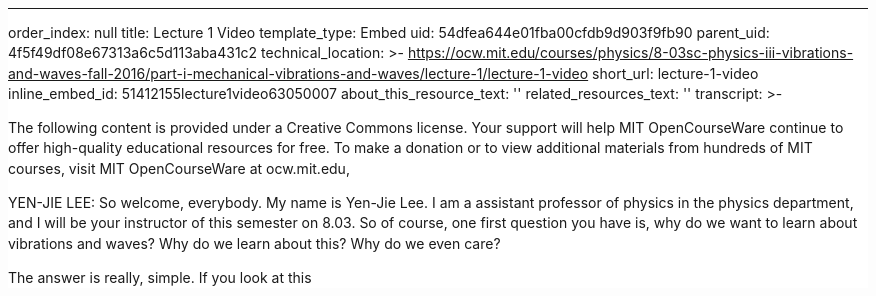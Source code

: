 ---
order_index: null
title: Lecture 1 Video
template_type: Embed
uid: 54dfea644e01fba00cfdb9d903f9fb90
parent_uid: 4f5f49df08e67313a6c5d113aba431c2
technical_location: >-
  https://ocw.mit.edu/courses/physics/8-03sc-physics-iii-vibrations-and-waves-fall-2016/part-i-mechanical-vibrations-and-waves/lecture-1/lecture-1-video
short_url: lecture-1-video
inline_embed_id: 51412155lecture1video63050007
about_this_resource_text: ''
related_resources_text: ''
transcript: >-
  <p><span m='2490'>The</span> <span m='2580'>following</span> <span
  m='3030'>content</span> <span m='3510'>is</span> <span
  m='3630'>provided</span> <span m='4080'>under</span> <span m='4320'>a</span>
  <span m='4380'>Creative</span> <span m='4830'>Commons</span> <span
  m='5220'>license.</span> <span m='6250'>Your</span> <span
  m='6330'>support</span> <span m='6810'>will</span> <span m='6990'>help</span>
  <span m='7230'>MIT</span> <span m='7710'>OpenCourseWare</span> <span
  m='8460'>continue</span> <span m='8940'>to</span> <span m='9090'>offer</span>
  <span m='9420'>high-quality</span> <span m='10110'>educational</span> <span
  m='10770'>resources</span> <span m='11340'>for</span> <span
  m='11490'>free.</span> <span m='12550'>To</span> <span m='12650'>make</span>
  <span m='12750'>a</span> <span m='12810'>donation</span> <span
  m='13560'>or</span> <span m='13740'>to</span> <span m='13860'>view</span>
  <span m='14070'>additional</span> <span m='14490'>materials</span> <span
  m='15090'>from</span> <span m='15270'>hundreds</span> <span
  m='15600'>of</span> <span m='15720'>MIT</span> <span m='16079'>courses,</span>
  <span m='17380'>visit</span> <span m='17580'>MIT</span> <span
  m='18090'>OpenCourseWare</span> <span m='19020'>at</span> <span
  m='19200'>ocw.mit.edu,</span> </p><p><span m='23566'>YEN-JIE LEE:</span> <span
  m='24020'>So</span> <span m='24200'>welcome,</span> <span
  m='24650'>everybody.</span> <span m='26370'>My</span> <span
  m='26450'>name</span> <span m='26750'>is</span> <span m='27030'>Yen-Jie</span>
  <span m='27385'>Lee.</span> <span m='27740'>I</span> <span m='28000'>am</span>
  <span m='28230'>a</span> <span m='28460'>assistant</span> <span
  m='28910'>professor</span> <span m='29570'>of</span> <span
  m='29720'>physics</span> <span m='31670'>in</span> <span m='31790'>the</span>
  <span m='31910'>physics</span> <span m='32210'>department,</span> <span
  m='33530'>and</span> <span m='34160'>I</span> <span m='34400'>will</span>
  <span m='34580'>be</span> <span m='34910'>your</span> <span
  m='35720'>instructor</span> <span m='36500'>of</span> <span
  m='36710'>this</span> <span m='37100'>semester</span> <span
  m='38550'>on</span> <span m='38690'>8.03.</span> <span m='39860'>So</span>
  <span m='40070'>of</span> <span m='40130'>course,</span> <span
  m='40520'>one</span> <span m='42080'>first</span> <span
  m='42470'>question</span> <span m='43040'>you</span> <span
  m='43220'>have</span> <span m='43730'>is,</span> <span m='44930'>why</span>
  <span m='45350'>do</span> <span m='45500'>we</span> <span
  m='45770'>want</span> <span m='46070'>to</span> <span m='46250'>learn</span>
  <span m='46830'>about</span> <span m='47870'>vibrations</span> <span
  m='49040'>and</span> <span m='49220'>waves?</span> <span m='50240'>Why</span>
  <span m='50540'>do</span> <span m='50690'>we</span> <span
  m='50840'>learn</span> <span m='51290'>about</span> <span
  m='51590'>this?</span> <span m='52460'>Why</span> <span m='52670'>do</span>
  <span m='52790'>we</span> <span m='52910'>even</span> <span
  m='53210'>care?</span> </p><p><span m='55550'>The</span> <span
  m='55730'>answer</span> <span m='56150'>is</span> <span
  m='56360'>really,</span> <span m='57050'>simple.</span> <span
  m='58350'>If</span> <span m='58400'>you</span> <span m='58550'>look</span>
  <span m='58820'>at</span> <span m='59480'>this</span> <span